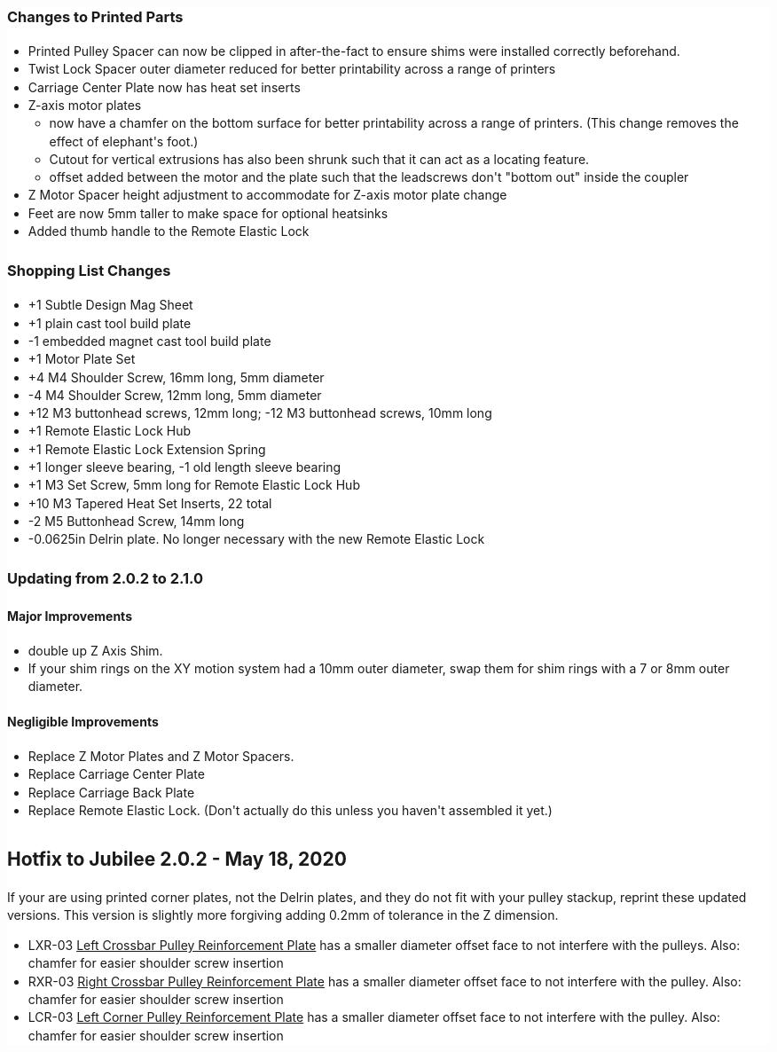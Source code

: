 ### Changes to Printed Parts
- Printed Pulley Spacer can now be clipped in after-the-fact to ensure shims were installed correctly beforehand.
- Twist Lock Spacer outer diameter reduced for better printability across a range of printers
- Carriage Center Plate now has heat set inserts
- Z-axis motor plates
    - now have a chamfer on the bottom surface for better printability across a range of printers. (This change removes the effect of elephant's foot.)
	- Cutout for vertical extrusions has also been shrunk such that it can act as a locating feature.
    - offset added between the motor and the plate such that the leadscrews don't "bottom out" inside the coupler
- Z Motor Spacer height adjustment to accommodate for Z-axis motor plate change
- Feet are now 5mm taller to make space for optional heatsinks
- Added thumb handle to the Remote Elastic Lock

### Shopping List Changes
- +1 Subtle Design Mag Sheet
- +1 plain cast tool build plate
- -1 embedded magnet cast tool build plate
- +1 Motor Plate Set
- +4 M4 Shoulder Screw, 16mm long, 5mm diameter
- -4 M4 Shoulder Screw, 12mm long, 5mm diameter
- +12 M3 buttonhead screws, 12mm long; -12 M3 buttonhead screws, 10mm long 
- +1 Remote Elastic Lock Hub
- +1 Remote Elastic Lock Extension Spring
- +1 longer sleeve bearing, -1 old length sleeve bearing
- +1 M3 Set Screw, 5mm long for Remote Elastic Lock Hub
- +10 M3 Tapered Heat Set Inserts, 22 total
- -2 M5 Buttonhead Screw, 14mm long
- -0.0625in Delrin plate. No longer necessary with the new Remote Elastic Lock

### Updating from 2.0.2 to 2.1.0

#### Major Improvements
- double up Z Axis Shim.
- If your shim rings on the XY motion system had a 10mm outer diameter, swap them for shim rings with a 7 or 8mm outer diameter.

#### Negligible Improvements
- Replace Z Motor Plates and Z Motor Spacers.
- Replace Carriage Center Plate
- Replace Carriage Back Plate
- Replace Remote Elastic Lock. (Don't actually do this unless you haven't assembled it yet.)

## Hotfix to Jubilee 2.0.2 - May 18, 2020
If your are using printed corner plates, not the Delrin plates, and they do not fit with your pulley stackup, reprint these updated versions. This version is slightly more forgiving adding 0.2mm of tolerance in the Z dimension.
- LXR-03 [Left Crossbar Pulley Reinforcement Plate](https://github.com/machineagency/jubilee/blob/master/frame/fabrication_exports/3d_printed_parts/frame/left_crossbar_pulley_reinforcement_plate.STL) has a smaller diameter offset face to not interfere with the pulleys. Also: chamfer for easier shoulder screw insertion
- RXR-03 [Right Crossbar Pulley Reinforcement Plate](https://github.com/machineagency/jubilee/blob/master/frame/fabrication_exports/3d_printed_parts/frame/right_crossbar_pulley_reinforcement_plate.STL)  has a smaller diameter offset face to not interfere with the pulley. Also: chamfer for easier shoulder screw insertion
- LCR-03 [Left Corner Pulley Reinforcement Plate](https://github.com/machineagency/jubilee/blob/master/frame/fabrication_exports/3d_printed_parts/frame/left_corner_pulley_reinforcement_plate.STL) has a smaller diameter offset face to not interfere with the pulley. Also: chamfer for easier shoulder screw insertion